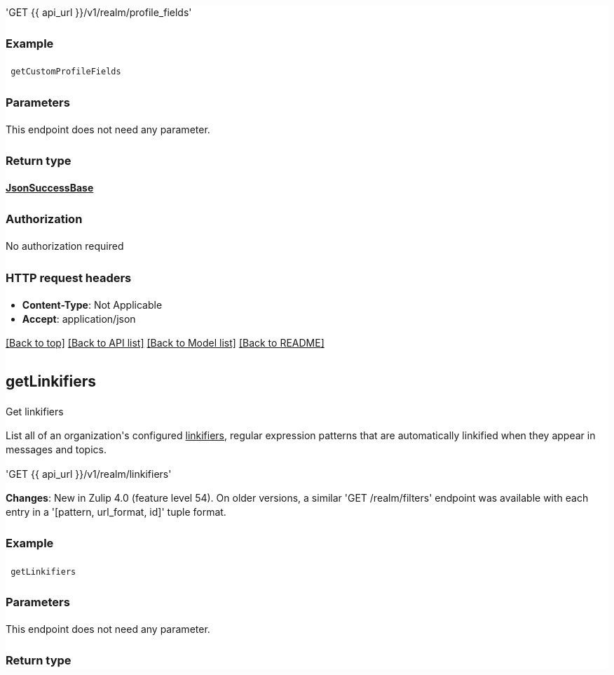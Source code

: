 'GET {{ api_url }}/v1/realm/profile_fields'

### Example

```bash
 getCustomProfileFields
```

### Parameters

This endpoint does not need any parameter.

### Return type

[**JsonSuccessBase**](JsonSuccessBase.md)

### Authorization

No authorization required

### HTTP request headers

- **Content-Type**: Not Applicable
- **Accept**: application/json

[[Back to top]](#) [[Back to API list]](../README.md#documentation-for-api-endpoints) [[Back to Model list]](../README.md#documentation-for-models) [[Back to README]](../README.md)


## getLinkifiers

Get linkifiers

List all of an organization's configured
[linkifiers](/help/add-a-custom-linkifier), regular
expression patterns that are automatically linkified when they appear
in messages and topics.

'GET {{ api_url }}/v1/realm/linkifiers'

**Changes**: New in Zulip 4.0 (feature level 54). On older versions,
a similar 'GET /realm/filters' endpoint was available with each entry in
a '[pattern, url_format, id]' tuple format.

### Example

```bash
 getLinkifiers
```

### Parameters

This endpoint does not need any parameter.

### Return type
